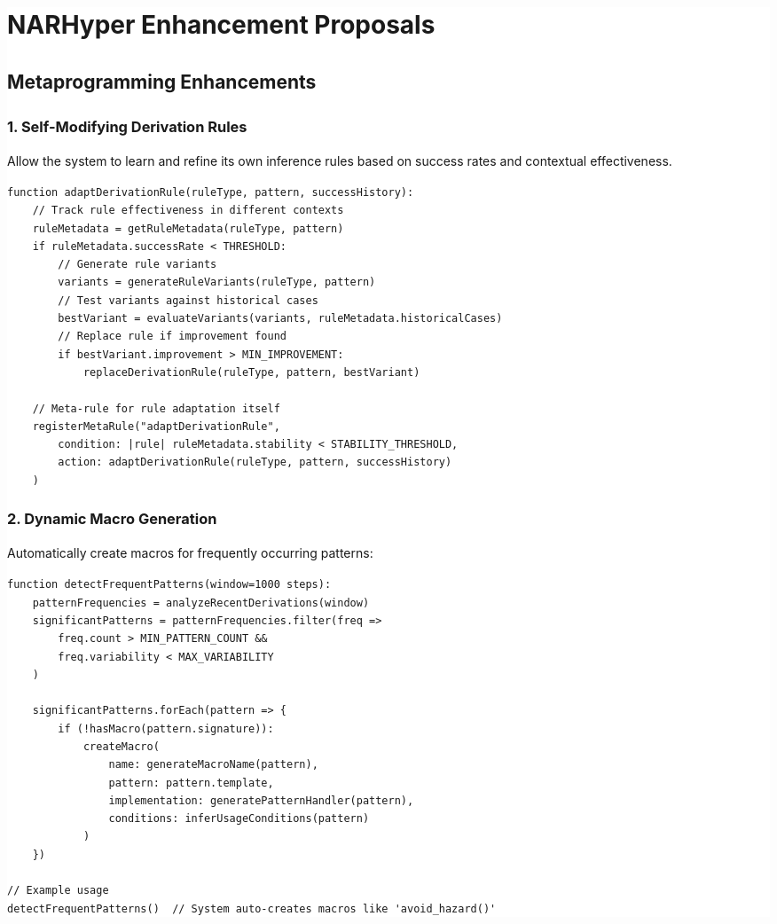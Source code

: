# NARHyper Enhancement Proposals

## Metaprogramming Enhancements

### 1. Self-Modifying Derivation Rules

Allow the system to learn and refine its own inference rules based on success rates and contextual effectiveness.

```pseudocode
function adaptDerivationRule(ruleType, pattern, successHistory):
    // Track rule effectiveness in different contexts
    ruleMetadata = getRuleMetadata(ruleType, pattern)
    if ruleMetadata.successRate < THRESHOLD:
        // Generate rule variants
        variants = generateRuleVariants(ruleType, pattern)
        // Test variants against historical cases
        bestVariant = evaluateVariants(variants, ruleMetadata.historicalCases)
        // Replace rule if improvement found
        if bestVariant.improvement > MIN_IMPROVEMENT:
            replaceDerivationRule(ruleType, pattern, bestVariant)
    
    // Meta-rule for rule adaptation itself
    registerMetaRule("adaptDerivationRule", 
        condition: |rule| ruleMetadata.stability < STABILITY_THRESHOLD,
        action: adaptDerivationRule(ruleType, pattern, successHistory)
    )
```

### 2. Dynamic Macro Generation

Automatically create macros for frequently occurring patterns:

```pseudocode
function detectFrequentPatterns(window=1000 steps):
    patternFrequencies = analyzeRecentDerivations(window)
    significantPatterns = patternFrequencies.filter(freq => 
        freq.count > MIN_PATTERN_COUNT && 
        freq.variability < MAX_VARIABILITY
    )
    
    significantPatterns.forEach(pattern => {
        if (!hasMacro(pattern.signature)):
            createMacro(
                name: generateMacroName(pattern),
                pattern: pattern.template,
                implementation: generatePatternHandler(pattern),
                conditions: inferUsageConditions(pattern)
            )
    })

// Example usage
detectFrequentPatterns()  // System auto-creates macros like 'avoid_hazard()'
```

